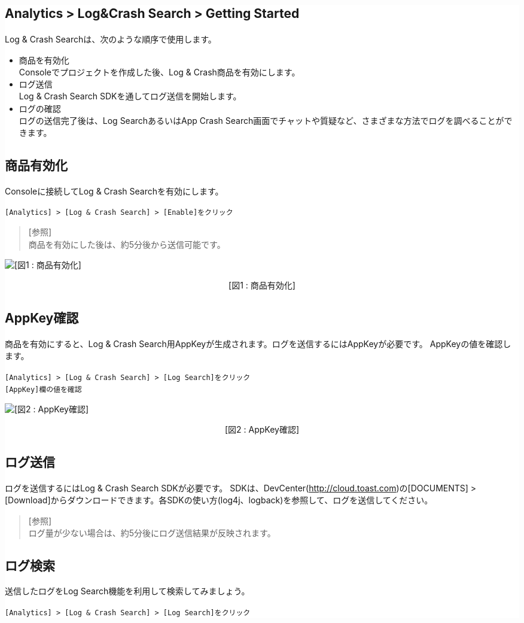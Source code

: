## Analytics > Log&Crash Search > Getting Started

Log & Crash Searchは、次のような順序で使用します。

- 商品を有効化  
Consoleでプロジェクトを作成した後、Log & Crash商品を有効にします。
- ログ送信  
Log & Crash Search SDKを通してログ送信を開始します。
- ログの確認  
ログの送信完了後は、Log SearchあるいはApp Crash Search画面でチャットや質疑など、さまざまな方法でログを調べることができます。

## 商品有効化

Consoleに接続してLog & Crash Searchを有効にします。

```
[Analytics] > [Log & Crash Search] > [Enable]をクリック
```

> [参照]  
> 商品を有効にした後は、約5分後から送信可能です。

![[図1 : 商品有効化]](http://static.toastoven.net/prod_analytics/log_1.jpg)
<center>[図1 : 商品有効化]</center>

## AppKey確認


商品を有効にすると、Log & Crash Search用AppKeyが生成されます。ログを送信するにはAppKeyが必要です。 AppKeyの値を確認します。

```
[Analytics] > [Log & Crash Search] > [Log Search]をクリック
[AppKey]欄の値を確認
```

![[図2 : AppKey確認]](http://static.toastoven.net/prod_analytics/log_2.jpg)
<center>[図2 : AppKey確認]</center>

## ログ送信

ログを送信するにはLog & Crash Search SDKが必要です。 SDKは、DevCenter(http://cloud.toast.com)の[DOCUMENTS] > [Download]からダウンロードできます。各SDKの使い方(log4j、logback)を参照して、ログを送信してください。  

> [参照]  
> ログ量が少ない場合は、約5分後にログ送信結果が反映されます。

## ログ検索

送信したログをLog Search機能を利用して検索してみましょう。

```
[Analytics] > [Log & Crash Search] > [Log Search]をクリック
```
